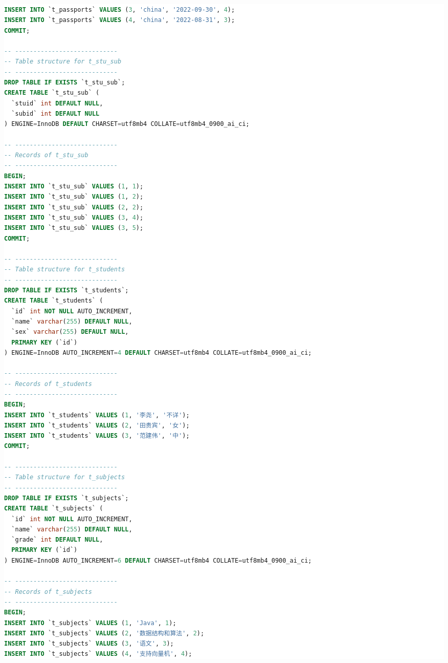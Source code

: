 ```sql
INSERT INTO `t_passports` VALUES (3, 'china', '2022-09-30', 4);
INSERT INTO `t_passports` VALUES (4, 'china', '2022-08-31', 3);
COMMIT;

-- ----------------------------
-- Table structure for t_stu_sub
-- ----------------------------
DROP TABLE IF EXISTS `t_stu_sub`;
CREATE TABLE `t_stu_sub` (
  `stuid` int DEFAULT NULL,
  `subid` int DEFAULT NULL
) ENGINE=InnoDB DEFAULT CHARSET=utf8mb4 COLLATE=utf8mb4_0900_ai_ci;

-- ----------------------------
-- Records of t_stu_sub
-- ----------------------------
BEGIN;
INSERT INTO `t_stu_sub` VALUES (1, 1);
INSERT INTO `t_stu_sub` VALUES (1, 2);
INSERT INTO `t_stu_sub` VALUES (2, 2);
INSERT INTO `t_stu_sub` VALUES (3, 4);
INSERT INTO `t_stu_sub` VALUES (3, 5);
COMMIT;

-- ----------------------------
-- Table structure for t_students
-- ----------------------------
DROP TABLE IF EXISTS `t_students`;
CREATE TABLE `t_students` (
  `id` int NOT NULL AUTO_INCREMENT,
  `name` varchar(255) DEFAULT NULL,
  `sex` varchar(255) DEFAULT NULL,
  PRIMARY KEY (`id`)
) ENGINE=InnoDB AUTO_INCREMENT=4 DEFAULT CHARSET=utf8mb4 COLLATE=utf8mb4_0900_ai_ci;

-- ----------------------------
-- Records of t_students
-- ----------------------------
BEGIN;
INSERT INTO `t_students` VALUES (1, '李尧', '不详');
INSERT INTO `t_students` VALUES (2, '田贵宾', '女');
INSERT INTO `t_students` VALUES (3, '范建伟', '中');
COMMIT;

-- ----------------------------
-- Table structure for t_subjects
-- ----------------------------
DROP TABLE IF EXISTS `t_subjects`;
CREATE TABLE `t_subjects` (
  `id` int NOT NULL AUTO_INCREMENT,
  `name` varchar(255) DEFAULT NULL,
  `grade` int DEFAULT NULL,
  PRIMARY KEY (`id`)
) ENGINE=InnoDB AUTO_INCREMENT=6 DEFAULT CHARSET=utf8mb4 COLLATE=utf8mb4_0900_ai_ci;

-- ----------------------------
-- Records of t_subjects
-- ----------------------------
BEGIN;
INSERT INTO `t_subjects` VALUES (1, 'Java', 1);
INSERT INTO `t_subjects` VALUES (2, '数据结构和算法', 2);
INSERT INTO `t_subjects` VALUES (3, '语文', 3);
INSERT INTO `t_subjects` VALUES (4, '支持向量机', 4);
```